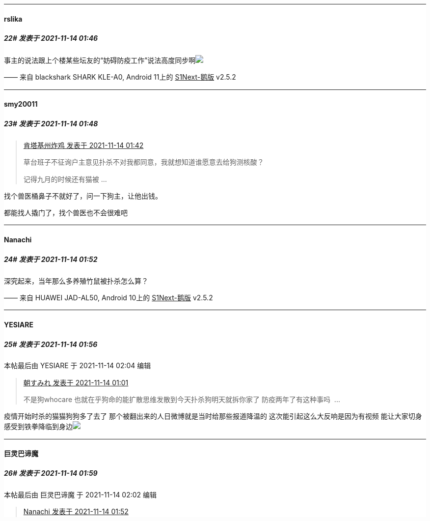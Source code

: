 *****

####  rslika  
##### 22#       发表于 2021-11-14 01:46

事主的说法跟上个楼某些坛友的“妨碍防疫工作”说法高度同步啊<img src="https://static.saraba1st.com/image/smiley/face2017/065.png" referrerpolicy="no-referrer">

—— 来自 blackshark SHARK KLE-A0, Android 11上的 [S1Next-鹅版](https://github.com/ykrank/S1-Next/releases) v2.5.2

*****

####  smy20011  
##### 23#       发表于 2021-11-14 01:48

<blockquote><a href="httphttps://bbs.saraba1st.com/2b/forum.php?mod=redirect&amp;goto=findpost&amp;pid=53536395&amp;ptid=2037367" target="_blank">肯塔基州炸鸡 发表于 2021-11-14 01:42</a>

草台班子不征询户主意见扑杀不对我都同意，我就想知道谁愿意去给狗测核酸？

记得九月的时候还有猫被 ...</blockquote>
找个兽医桶鼻子不就好了，问一下狗主，让他出钱。

都能找人撬门了，找个兽医也不会很难吧

*****

####  Nanachi  
##### 24#       发表于 2021-11-14 01:52

深究起来，当年那么多养殖竹鼠被扑杀怎么算？

—— 来自 HUAWEI JAD-AL50, Android 10上的 [S1Next-鹅版](https://github.com/ykrank/S1-Next/releases) v2.5.2

*****

####  YESIARE  
##### 25#       发表于 2021-11-14 01:56

 本帖最后由 YESIARE 于 2021-11-14 02:04 编辑 
<blockquote><a href="httphttps://bbs.saraba1st.com/2b/forum.php?mod=redirect&amp;goto=findpost&amp;pid=53536196&amp;ptid=2037367" target="_blank">朝すみれ 发表于 2021-11-14 01:01</a>

不是狗whocare 也就在乎狗命的能扩散思维发散到今天扑杀狗明天就拆你家了 防疫两年了有这种事吗  ...</blockquote>
疫情开始时杀的猫猫狗狗多了去了 那个被翻出来的人日微博就是当时给那些报道降温的 这次能引起这么大反响是因为有视频 能让大家切身感受到铁拳降临到身边<img src="https://static.saraba1st.com/image/smiley/face2017/047.png" referrerpolicy="no-referrer">

*****

####  巨灵巴谛魔  
##### 26#       发表于 2021-11-14 01:59

 本帖最后由 巨灵巴谛魔 于 2021-11-14 02:02 编辑 
<blockquote><a href="httphttps://bbs.saraba1st.com/2b/forum.php?mod=redirect&amp;goto=findpost&amp;pid=53536438&amp;ptid=2037367" target="_blank">Nanachi 发表于 2021-11-14 01:52</a>
